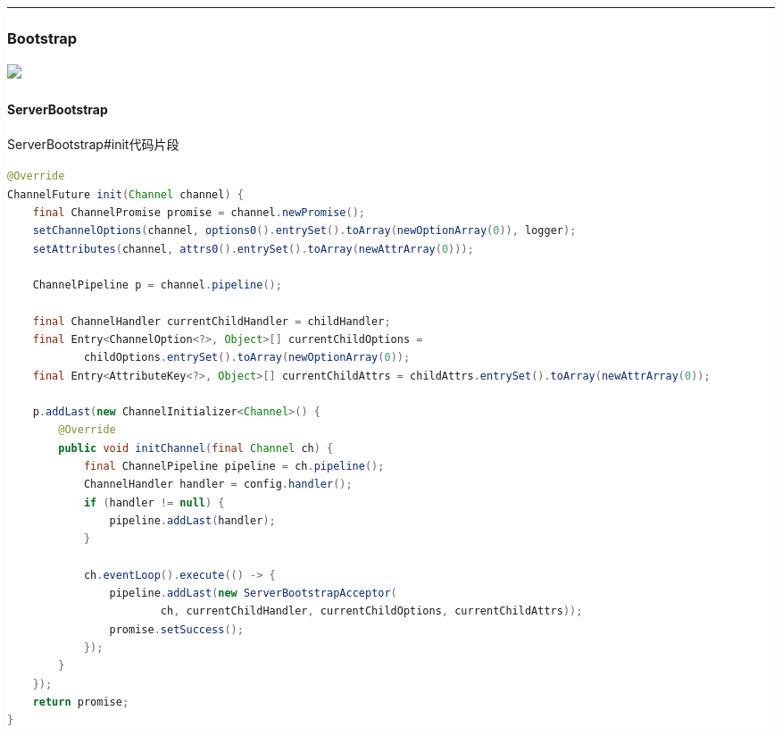 


# #

-------

###  Bootstrap



![](http://pxysxbscs.bkt.clouddn.com/ServerBootstrap&Bootstrap.png)

#### ServerBootstrap

ServerBootstrap#init代码片段

```java
@Override
ChannelFuture init(Channel channel) {
    final ChannelPromise promise = channel.newPromise();
    setChannelOptions(channel, options0().entrySet().toArray(newOptionArray(0)), logger);
    setAttributes(channel, attrs0().entrySet().toArray(newAttrArray(0)));

    ChannelPipeline p = channel.pipeline();

    final ChannelHandler currentChildHandler = childHandler;
    final Entry<ChannelOption<?>, Object>[] currentChildOptions =
            childOptions.entrySet().toArray(newOptionArray(0));
    final Entry<AttributeKey<?>, Object>[] currentChildAttrs = childAttrs.entrySet().toArray(newAttrArray(0));

    p.addLast(new ChannelInitializer<Channel>() {
        @Override
        public void initChannel(final Channel ch) {
            final ChannelPipeline pipeline = ch.pipeline();
            ChannelHandler handler = config.handler();
            if (handler != null) {
                pipeline.addLast(handler);
            }

            ch.eventLoop().execute(() -> {
                pipeline.addLast(new ServerBootstrapAcceptor(
                        ch, currentChildHandler, currentChildOptions, currentChildAttrs));
                promise.setSuccess();
            });
        }
    });
    return promise;
}
```


